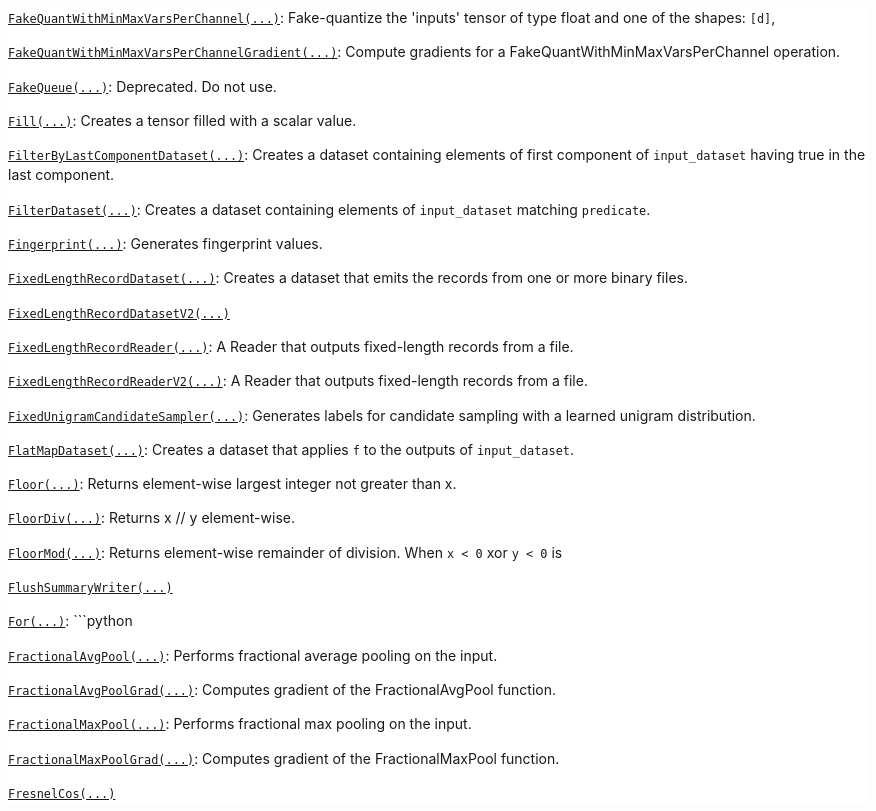 [`FakeQuantWithMinMaxVarsPerChannel(...)`](../../../tf/raw_ops/FakeQuantWithMinMaxVarsPerChannel.md): Fake-quantize the 'inputs' tensor of type float and one of the shapes: `[d]`,

[`FakeQuantWithMinMaxVarsPerChannelGradient(...)`](../../../tf/raw_ops/FakeQuantWithMinMaxVarsPerChannelGradient.md): Compute gradients for a FakeQuantWithMinMaxVarsPerChannel operation.

[`FakeQueue(...)`](../../../tf/raw_ops/FakeQueue.md): Deprecated. Do not use.

[`Fill(...)`](../../../tf/raw_ops/Fill.md): Creates a tensor filled with a scalar value.

[`FilterByLastComponentDataset(...)`](../../../tf/raw_ops/FilterByLastComponentDataset.md): Creates a dataset containing elements of first component of `input_dataset` having true in the last component.

[`FilterDataset(...)`](../../../tf/raw_ops/FilterDataset.md): Creates a dataset containing elements of `input_dataset` matching `predicate`.

[`Fingerprint(...)`](../../../tf/raw_ops/Fingerprint.md): Generates fingerprint values.

[`FixedLengthRecordDataset(...)`](../../../tf/raw_ops/FixedLengthRecordDataset.md): Creates a dataset that emits the records from one or more binary files.

[`FixedLengthRecordDatasetV2(...)`](../../../tf/raw_ops/FixedLengthRecordDatasetV2.md)

[`FixedLengthRecordReader(...)`](../../../tf/raw_ops/FixedLengthRecordReader.md): A Reader that outputs fixed-length records from a file.

[`FixedLengthRecordReaderV2(...)`](../../../tf/raw_ops/FixedLengthRecordReaderV2.md): A Reader that outputs fixed-length records from a file.

[`FixedUnigramCandidateSampler(...)`](../../../tf/raw_ops/FixedUnigramCandidateSampler.md): Generates labels for candidate sampling with a learned unigram distribution.

[`FlatMapDataset(...)`](../../../tf/raw_ops/FlatMapDataset.md): Creates a dataset that applies `f` to the outputs of `input_dataset`.

[`Floor(...)`](../../../tf/raw_ops/Floor.md): Returns element-wise largest integer not greater than x.

[`FloorDiv(...)`](../../../tf/raw_ops/FloorDiv.md): Returns x // y element-wise.

[`FloorMod(...)`](../../../tf/raw_ops/FloorMod.md): Returns element-wise remainder of division. When `x < 0` xor `y < 0` is

[`FlushSummaryWriter(...)`](../../../tf/raw_ops/FlushSummaryWriter.md)

[`For(...)`](../../../tf/raw_ops/For.md): ```python

[`FractionalAvgPool(...)`](../../../tf/raw_ops/FractionalAvgPool.md): Performs fractional average pooling on the input.

[`FractionalAvgPoolGrad(...)`](../../../tf/raw_ops/FractionalAvgPoolGrad.md): Computes gradient of the FractionalAvgPool function.

[`FractionalMaxPool(...)`](../../../tf/raw_ops/FractionalMaxPool.md): Performs fractional max pooling on the input.

[`FractionalMaxPoolGrad(...)`](../../../tf/raw_ops/FractionalMaxPoolGrad.md): Computes gradient of the FractionalMaxPool function.

[`FresnelCos(...)`](../../../tf/raw_ops/FresnelCos.md)
